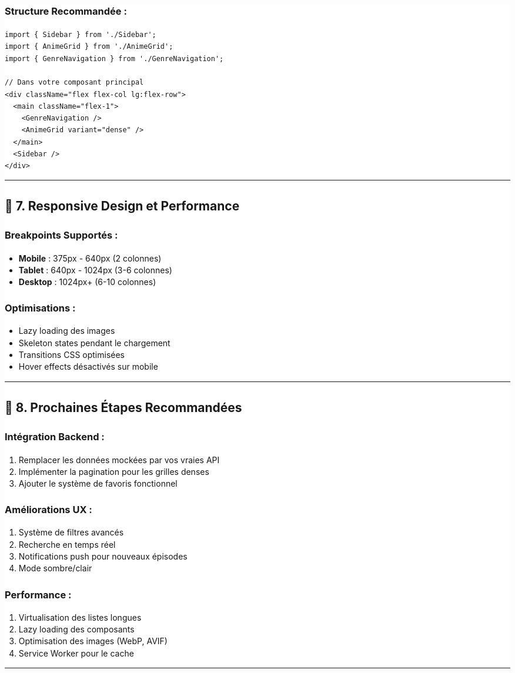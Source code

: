 ### **Structure Recommandée :**
```tsx
import { Sidebar } from './Sidebar';
import { AnimeGrid } from './AnimeGrid';
import { GenreNavigation } from './GenreNavigation';

// Dans votre composant principal
<div className="flex flex-col lg:flex-row">
  <main className="flex-1">
    <GenreNavigation />
    <AnimeGrid variant="dense" />
  </main>
  <Sidebar />
</div>
```

---

## 📱 **7. Responsive Design et Performance**

### **Breakpoints Supportés :**
- **Mobile** : 375px - 640px (2 colonnes)
- **Tablet** : 640px - 1024px (3-6 colonnes)
- **Desktop** : 1024px+ (6-10 colonnes)

### **Optimisations :**
- Lazy loading des images
- Skeleton states pendant le chargement
- Transitions CSS optimisées
- Hover effects désactivés sur mobile

---

## 🚀 **8. Prochaines Étapes Recommandées**

### **Intégration Backend :**
1. Remplacer les données mockées par vos vraies API
2. Implémenter la pagination pour les grilles denses
3. Ajouter le système de favoris fonctionnel

### **Améliorations UX :**
1. Système de filtres avancés
2. Recherche en temps réel
3. Notifications push pour nouveaux épisodes
4. Mode sombre/clair

### **Performance :**
1. Virtualisation des listes longues
2. Lazy loading des composants
3. Optimisation des images (WebP, AVIF)
4. Service Worker pour le cache

---
